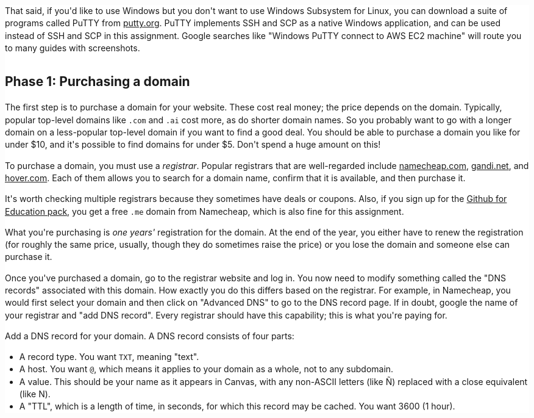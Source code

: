 That said, if you'd like to use Windows but you don't want to use
Windows Subsystem for Linux, you can download a suite of programs
called PuTTY from [putty.org](https://putty.org). PuTTY implements SSH
and SCP as a native Windows application, and can be used instead of
SSH and SCP in this assignment. Google searches like "Windows PuTTY
connect to AWS EC2 machine" will route you to many guides with
screenshots.

Phase 1: Purchasing a domain
----------------------------

The first step is to purchase a domain for your website. These cost
real money; the price depends on the domain. Typically, popular
top-level domains like `.com` and `.ai` cost more, as do shorter
domain names. So you probably want to go with a longer domain on a
less-popular top-level domain if you want to find a good deal. You
should be able to purchase a domain you like for under $10, and it's
possible to find domains for under $5. Don't spend a huge amount on
this!

To purchase a domain, you must use a *registrar*. Popular registrars
that are well-regarded include [namecheap.com](https://namecheap.com),
[gandi.net](https://gandi.net), and [hover.com](https://hover.com).
Each of them allows you to search for a domain name, confirm that it
is available, and then purchase it.

It's worth checking multiple registrars because they sometimes have
deals or coupons. Also, if you sign up for the [Github for Education
pack](https://education.github.com/pack), you get a free `.me` domain
from Namecheap, which is also fine for this assignment.

What you're purchasing is *one years'* registration for the domain. At
the end of the year, you either have to renew the registration (for
roughly the same price, usually, though they do sometimes raise the
price) or you lose the domain and someone else can purchase it.

Once you've purchased a domain, go to the registrar website and log
in. You now need to modify something called the "DNS records"
associated with this domain. How exactly you do this differs based on
the registrar. For example, in Namecheap, you would first select your
domain and then click on "Advanced DNS" to go to the DNS record page.
If in doubt, google the name of your registrar and "add DNS record".
Every registrar should have this capability; this is what you're
paying for.

Add a DNS record for your domain. A DNS record consists of four parts:

- A record type. You want `TXT`, meaning "text".
- A host. You want `@`, which means it applies to your domain as a
  whole, not to any subdomain.
- A value. This should be your name as it appears in Canvas, with any
  non-ASCII letters (like Ñ) replaced with a close equivalent (like N).
- A "TTL", which is a length of time, in seconds, for which this
  record may be cached. You want 3600 (1 hour).
